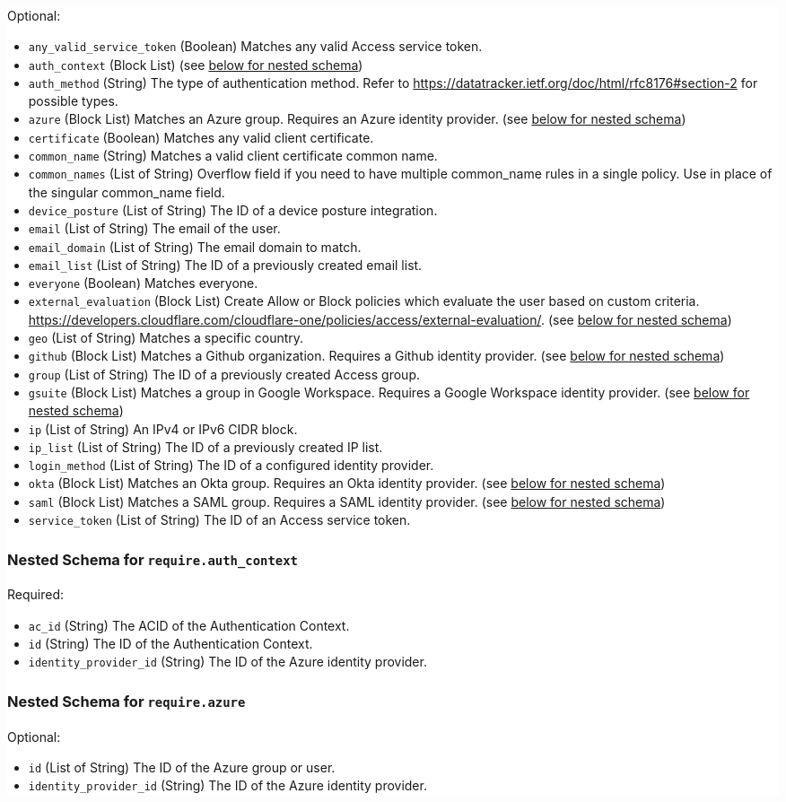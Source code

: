 Optional:

- `any_valid_service_token` (Boolean) Matches any valid Access service token.
- `auth_context` (Block List) (see [below for nested schema](#nestedblock--require--auth_context))
- `auth_method` (String) The type of authentication method. Refer to https://datatracker.ietf.org/doc/html/rfc8176#section-2 for possible types.
- `azure` (Block List) Matches an Azure group. Requires an Azure identity provider. (see [below for nested schema](#nestedblock--require--azure))
- `certificate` (Boolean) Matches any valid client certificate.
- `common_name` (String) Matches a valid client certificate common name.
- `common_names` (List of String) Overflow field if you need to have multiple common_name rules in a single policy.  Use in place of the singular common_name field.
- `device_posture` (List of String) The ID of a device posture integration.
- `email` (List of String) The email of the user.
- `email_domain` (List of String) The email domain to match.
- `email_list` (List of String) The ID of a previously created email list.
- `everyone` (Boolean) Matches everyone.
- `external_evaluation` (Block List) Create Allow or Block policies which evaluate the user based on custom criteria. https://developers.cloudflare.com/cloudflare-one/policies/access/external-evaluation/. (see [below for nested schema](#nestedblock--require--external_evaluation))
- `geo` (List of String) Matches a specific country.
- `github` (Block List) Matches a Github organization. Requires a Github identity provider. (see [below for nested schema](#nestedblock--require--github))
- `group` (List of String) The ID of a previously created Access group.
- `gsuite` (Block List) Matches a group in Google Workspace. Requires a Google Workspace identity provider. (see [below for nested schema](#nestedblock--require--gsuite))
- `ip` (List of String) An IPv4 or IPv6 CIDR block.
- `ip_list` (List of String) The ID of a previously created IP list.
- `login_method` (List of String) The ID of a configured identity provider.
- `okta` (Block List) Matches an Okta group. Requires an Okta identity provider. (see [below for nested schema](#nestedblock--require--okta))
- `saml` (Block List) Matches a SAML group. Requires a SAML identity provider. (see [below for nested schema](#nestedblock--require--saml))
- `service_token` (List of String) The ID of an Access service token.

<a id="nestedblock--require--auth_context"></a>
### Nested Schema for `require.auth_context`

Required:

- `ac_id` (String) The ACID of the Authentication Context.
- `id` (String) The ID of the Authentication Context.
- `identity_provider_id` (String) The ID of the Azure identity provider.


<a id="nestedblock--require--azure"></a>
### Nested Schema for `require.azure`

Optional:

- `id` (List of String) The ID of the Azure group or user.
- `identity_provider_id` (String) The ID of the Azure identity provider.

